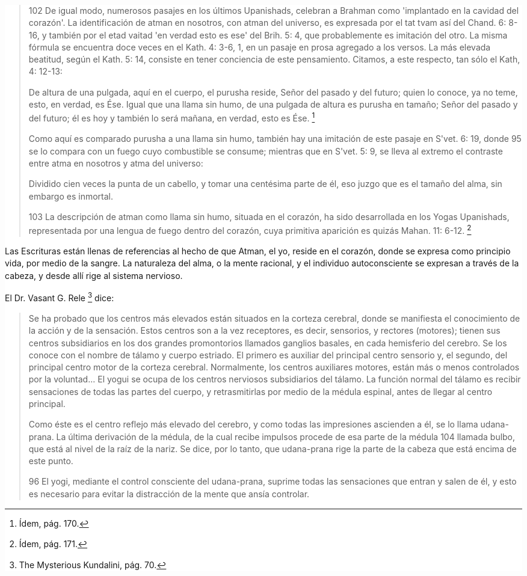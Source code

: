 > <pin lang="en">102</pin> De igual modo, numerosos pasajes en los últimos Upanishads, celebran a Brahman como 'implantado en la cavidad del corazón'. La identificación de atman en nosotros, con atman del universo, es expresada por el tat tvam así del Chand. 6: 8-16, y también por el etad vaitad 'en verdad esto es ese' del Brih. 5: 4, que probablemente es imitación del otro. La misma fórmula se encuentra doce veces en el Kath. 4: 3-6, 1, en un pasaje en prosa agregado a los versos. La más elevada beatitud, según el Kath. 5: 14, consiste en tener conciencia de este pensamiento. Citamos, a este respecto, tan sólo el Kath, 4: 12-13:
>
> De altura de una pulgada, aquí en el cuerpo,
> el purusha reside,
> Señor del pasado y del futuro;
> quien lo conoce, ya no teme,
> esto, en verdad, es Ése.
> Igual que una llama sin humo, de una pulgada de altura
> es purusha en tamaño;
> Señor del pasado y del futuro;
> él es hoy y también lo será mañana,
> en verdad, esto es Ése. [^11]
>
> Como aquí es comparado purusha a una llama sin humo, también hay una imitación de este pasaje en S'vet. 6: 19, donde <pin lang="es">95</pin> se lo compara con un fuego cuyo combustible se consume; mientras que en S'vet. 5: 9, se lleva al extremo el contraste entre atma en nosotros y atma del universo:
>
> Dividido cien veces la punta de un cabello,
> y tomar una centésima parte de él,
> eso juzgo que es el tamaño del alma,
> sin embargo es inmortal.
>
> <pin lang="en">103</pin> La descripción de atman como llama sin humo, situada en el corazón, ha sido desarrollada en los Yogas Upanishads, representada por una lengua de fuego dentro del corazón, cuya primitiva aparición es quizás Mahan. 11: 6-12. [^12]

Las Escrituras están llenas de referencias al hecho de que Atman, el yo, reside en el corazón, donde se expresa como principio vida, por medio de la sangre. La naturaleza del alma, o la mente racional, y el individuo autoconsciente se expresan a través de la cabeza, y desde allí rige al sistema nervioso.

El Dr. Vasant G. Rele [^13] dice:

> Se ha probado que los centros más elevados están situados en la corteza cerebral, donde se manifiesta el conocimiento de la acción y de la sensación. Estos centros son a la vez receptores, es decir, sensorios, y rectores (motores); tienen sus centros subsidiarios en los dos grandes promontorios llamados ganglios basales, en cada hemisferio del cerebro. Se los conoce con el nombre de tálamo y cuerpo estriado. El primero es auxiliar del principal centro sensorio y, el segundo, del principal centro motor de la corteza cerebral. Normalmente, los centros auxiliares motores, están más o menos controlados por la voluntad... El yogui se ocupa de los centros nerviosos subsidiarios del tálamo. La función normal del tálamo es recibir sensaciones de todas las partes del cuerpo, y retrasmitirlas por medio de la médula espinal, antes de llegar al centro principal.
>
> Como éste es el centro reflejo más elevado del cerebro, y como todas las impresiones ascienden a él, se lo llama udana-prana. La última derivación de la médula, de la cual recibe impulsos procede de esa parte de la médula <pin lang="en">104</pin> llamada bulbo, que está al nivel de la raíz de la nariz. Se dice, por lo tanto, que udana-prana rige la parte de la cabeza que está encima de este punto.
>
> <pin lang="es">96</pin> El yogi, mediante el control consciente del udana-prana, suprime todas las sensaciones que entran y salen de él, y esto es necesario para evitar la distracción de la mente que ansía controlar.


[^1]: Bhagavad Gita, Cap. XIII, Vers. 32, 33, 34.
[^2]: Kenopanishads. Citado por rama Prasad en Las Fuerzas Sutiles de la Naturaleza, pág. 159
[^3]: The Serpent Power, pág. 89, de Sir John Woodroffe (Arthur Avalon).
[^4]: Shakti and Shakta, pág. 167 de Sir John Woodroffe (Arthur Avalon).
[^5]: Ídem. pág. 170
[^6]: Raja Yoga, pág. 63, 64, de Swami Vivekananda.
[^7]: La Ciencia Hindú-Yogi de la Respiración, págs. 35, 36 y 37.
[^8]: Shakti and Shakta, pág. 207, de Sir John Woodroffe.
[^9]: The Mysterious Kundalini, pág. 40 de Vasan G. Rele.
[^10]: The Philosophy of the Upanishads, págs. 286, 287, del Dr. Paul Deussen.
[^11]: Ídem, pág. 170.
[^12]: Ídem, pág. 171.
[^13]: The Mysterious Kundalini, pág. 70.
[^14]: Outlines of Indian Philosphy, págs. 58, 59.
[^15]: The Serpent Power, pág. 3, de Sir John Woodroffe.
[^16]: The Mysterious Kundalini, págs. 13, 14.
[^17]: Man and His Becoming, págs. 238.